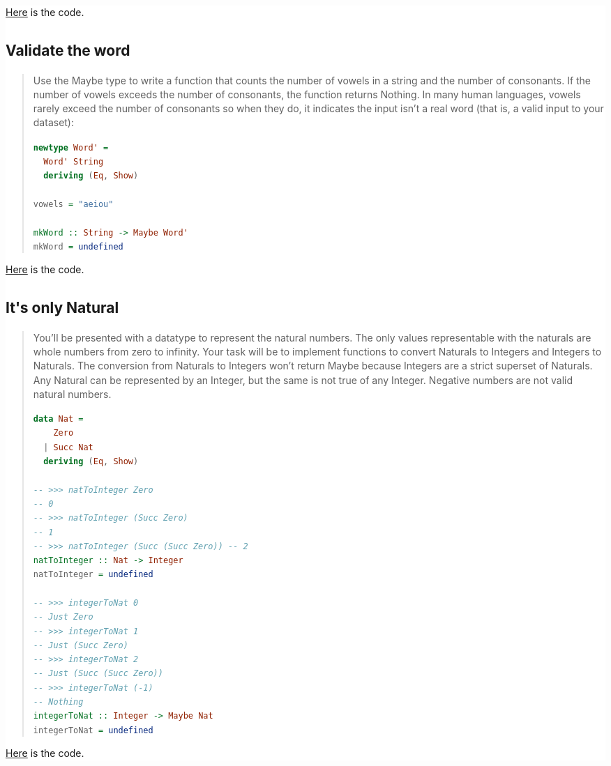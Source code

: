    > ```
   [Here](./strproc.hs) is the code.

## Validate the word
> Use the Maybe type to write a function that counts the number of vowels in a string and the number of consonants. If the number of vowels exceeds the number of consonants, the function returns Nothing. In many human languages, vowels rarely exceed the number of consonants so when they do, it indicates the input isn’t a real word (that is, a valid input to your dataset):
> ```haskell
> newtype Word' =
>   Word' String
>   deriving (Eq, Show)
> 
> vowels = "aeiou"
>
> mkWord :: String -> Maybe Word'
> mkWord = undefined
> ```
[Here](./validate.hs) is the code.

## It's only Natural
> You’ll be presented with a datatype to represent the natural numbers. The only values representable with the naturals are whole numbers from zero to infinity. Your task will be to implement functions to convert Naturals to Integers and Integers to Naturals. The conversion from Naturals to Integers won’t return Maybe because Integers are a strict superset of Naturals. Any Natural can be represented by an Integer, but the same is not true of any Integer. Negative numbers are not valid natural numbers.
> ```haskell
> data Nat =
>     Zero
>   | Succ Nat
>   deriving (Eq, Show)
>
> -- >>> natToInteger Zero
> -- 0
> -- >>> natToInteger (Succ Zero)
> -- 1
> -- >>> natToInteger (Succ (Succ Zero)) -- 2
> natToInteger :: Nat -> Integer
> natToInteger = undefined
> 
> -- >>> integerToNat 0
> -- Just Zero
> -- >>> integerToNat 1
> -- Just (Succ Zero)
> -- >>> integerToNat 2
> -- Just (Succ (Succ Zero))
> -- >>> integerToNat (-1)
> -- Nothing
> integerToNat :: Integer -> Maybe Nat 
> integerToNat = undefined
> ```
[Here](./nat.hs) is the code.
